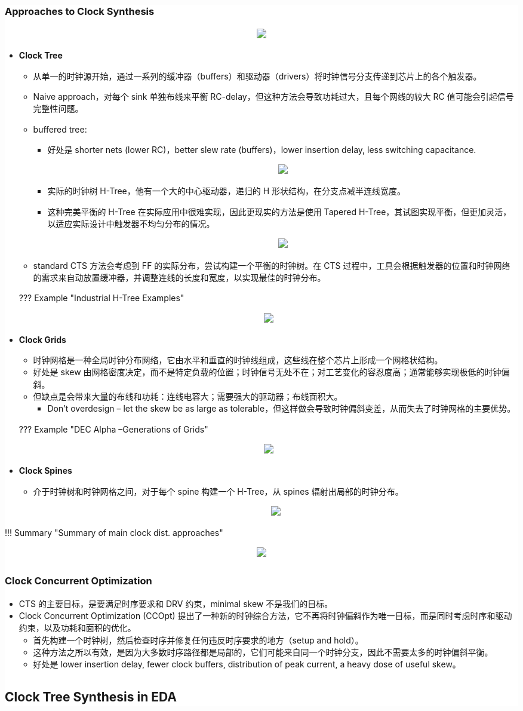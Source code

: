 ### Approaches to Clock Synthesis

<div align = center><img src="https://cdn.hobbitqia.cc/20241215162826.png" width=65%></div>

* **Clock Tree**
    * 从单一的时钟源开始，通过一系列的缓冲器（buffers）和驱动器（drivers）将时钟信号分支传递到芯片上的各个触发器。
    * Naive approach，对每个 sink 单独布线来平衡 RC-delay，但这种方法会导致功耗过大，且每个网线的较大 RC 值可能会引起信号完整性问题。
    * buffered tree: 
        * 好处是 shorter nets (lower RC)，better slew rate (buffers)，lower insertion delay, less switching capacitance.
            
            <div align = center><img src="https://cdn.hobbitqia.cc/20241215163040.png" width=55%></div>

        * 实际的时钟树 H-Tree，他有一个大的中心驱动器，递归的 H 形状结构，在分支点减半连线宽度。
        * 这种完美平衡的 H-Tree 在实际应用中很难实现，因此更现实的方法是使用 Tapered H-Tree，其试图实现平衡，但更加灵活，以适应实际设计中触发器不均匀分布的情况。

            <div align = center><img src="https://cdn.hobbitqia.cc/20241215164100.png" width=65%></div>

    * standard CTS 方法会考虑到 FF 的实际分布，尝试构建一个平衡的时钟树。在 CTS 过程中，工具会根据触发器的位置和时钟网络的需求来自动放置缓冲器，并调整连线的长度和宽度，以实现最佳的时钟分布。

    ??? Example "Industrial H-Tree Examples"
        <div align = center><img src="https://cdn.hobbitqia.cc/20241215164159.png" width=70%></div>

* **Clock Grids**
    * 时钟网格是一种全局时钟分布网络，它由水平和垂直的时钟线组成，这些线在整个芯片上形成一个网格状结构。
    * 好处是 skew 由网格密度决定，而不是特定负载的位置；时钟信号无处不在；对工艺变化的容忍度高；通常能够实现极低的时钟偏斜。
    * 但缺点是会带来大量的布线和功耗：连线电容大；需要强大的驱动器；布线面积大。
        * Don’t overdesign – let the skew be as large as tolerable，但这样做会导致时钟偏斜变差，从而失去了时钟网格的主要优势。

    ??? Example "DEC Alpha –Generations of Grids"
        <div align = center><img src="https://cdn.hobbitqia.cc/20241215164453.png" width=80%></div>

* **Clock Spines**
    * 介于时钟树和时钟网格之间，对于每个 spine 构建一个 H-Tree，从 spines 辐射出局部的时钟分布。

        <div align = center><img src="https://cdn.hobbitqia.cc/20241215164700.png" width=60%></div>

!!! Summary "Summary of main clock dist. approaches"
    <div align = center><img src="https://cdn.hobbitqia.cc/20241215164732.png" width=90%></div>

### Clock Concurrent Optimization

* CTS 的主要目标，是要满足时序要求和 DRV 约束，minimal skew 不是我们的目标。
* Clock Concurrent Optimization (CCOpt) 提出了一种新的时钟综合方法，它不再将时钟偏斜作为唯一目标，而是同时考虑时序和驱动约束，以及功耗和面积的优化。
    * 首先构建一个时钟树，然后检查时序并修复任何违反时序要求的地方（setup and hold）。
    * 这种方法之所以有效，是因为大多数时序路径都是局部的，它们可能来自同一个时钟分支，因此不需要太多的时钟偏斜平衡。
    * 好处是 lower insertion delay, fewer clock buffers, distribution of peak current, a heavy dose of useful skew。

## Clock Tree Synthesis in EDA
